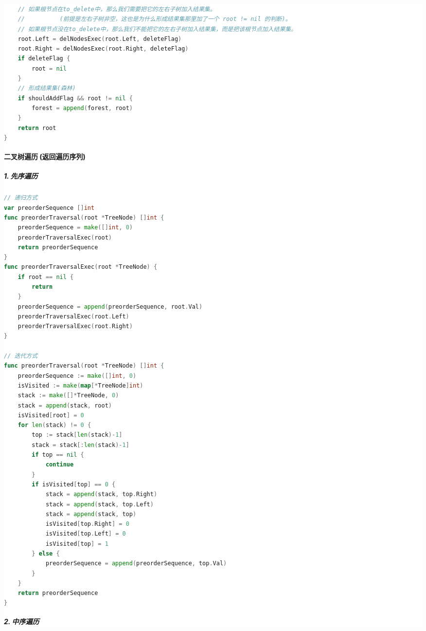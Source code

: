 ```go
    // 如果根节点在to_delete中，那么我们需要把它的左右子树加入结果集。
    //          (前提是左右子树非空，这也是为什么形成结果集那里加了一个 root != nil 的判断)。
    // 如果根节点没在to_delete中，那么我们不能把它的左右子树加入结果集，而是把该根节点加入结果集。
    root.Left = delNodesExec(root.Left, deleteFlag)
    root.Right = delNodesExec(root.Right, deleteFlag)
    if deleteFlag {
        root = nil
    }
    // 形成结果集(森林)
    if shouldAddFlag && root != nil {
        forest = append(forest, root)
    }
    return root
}
```

####  二叉树遍历 (返回遍历序列)
#####  1. 先序遍历
```go
// 递归方式
var preorderSequence []int
func preorderTraversal(root *TreeNode) []int {
    preorderSequence = make([]int, 0)
    preorderTraversalExec(root)
    return preorderSequence
}
func preorderTraversalExec(root *TreeNode) {
    if root == nil {
        return
    }
    preorderSequence = append(preorderSequence, root.Val)
    preorderTraversalExec(root.Left)
    preorderTraversalExec(root.Right)
}

// 迭代方式
func preorderTraversal(root *TreeNode) []int {
    preorderSequence := make([]int, 0)
    isVisited := make(map[*TreeNode]int)
    stack := make([]*TreeNode, 0)
    stack = append(stack, root)
    isVisited[root] = 0
    for len(stack) != 0 {
        top := stack[len(stack)-1]
        stack = stack[:len(stack)-1]
        if top == nil {
            continue
        }
        if isVisited[top] == 0 {
            stack = append(stack, top.Right)
            stack = append(stack, top.Left)
            stack = append(stack, top)
            isVisited[top.Right] = 0
            isVisited[top.Left] = 0
            isVisited[top] = 1
        } else {
            preorderSequence = append(preorderSequence, top.Val)
        }
    }
    return preorderSequence
}
```
##### 2. 中序遍历